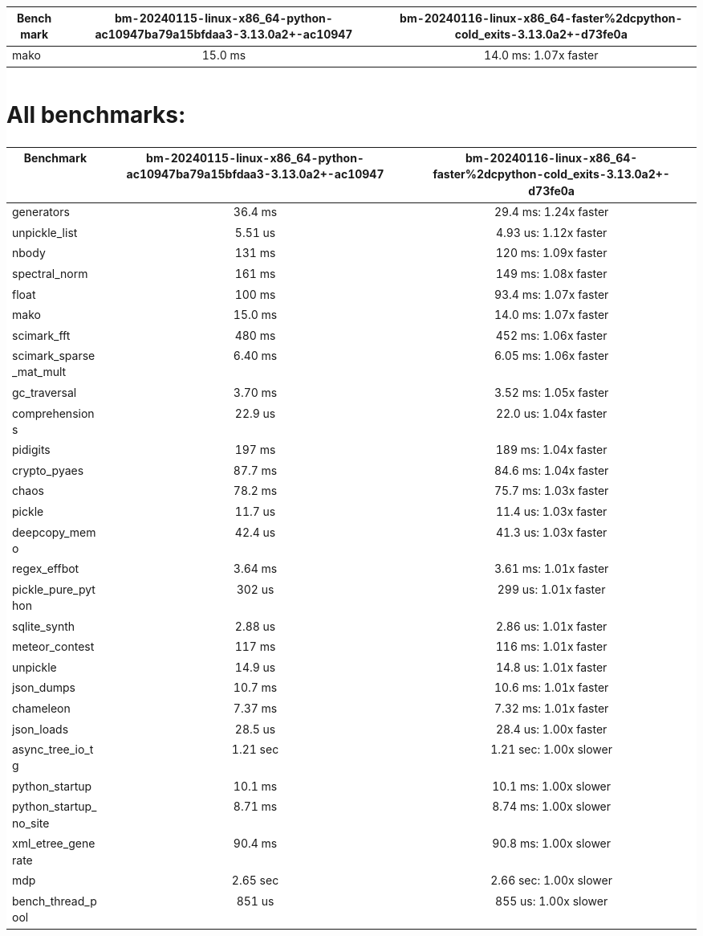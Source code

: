 | Benchmark | bm-20240115-linux-x86_64-python-ac10947ba79a15bfdaa3-3.13.0a2+-ac10947 | bm-20240116-linux-x86_64-faster%2dcpython-cold_exits-3.13.0a2+-d73fe0a |
|-----------|:----------------------------------------------------------------------:|:----------------------------------------------------------------------:|
| mako      | 15.0 ms                                                                | 14.0 ms: 1.07x faster                                                  |

All benchmarks:
===============

| Benchmark               | bm-20240115-linux-x86_64-python-ac10947ba79a15bfdaa3-3.13.0a2+-ac10947 | bm-20240116-linux-x86_64-faster%2dcpython-cold_exits-3.13.0a2+-d73fe0a |
|-------------------------|:----------------------------------------------------------------------:|:----------------------------------------------------------------------:|
| generators              | 36.4 ms                                                                | 29.4 ms: 1.24x faster                                                  |
| unpickle_list           | 5.51 us                                                                | 4.93 us: 1.12x faster                                                  |
| nbody                   | 131 ms                                                                 | 120 ms: 1.09x faster                                                   |
| spectral_norm           | 161 ms                                                                 | 149 ms: 1.08x faster                                                   |
| float                   | 100 ms                                                                 | 93.4 ms: 1.07x faster                                                  |
| mako                    | 15.0 ms                                                                | 14.0 ms: 1.07x faster                                                  |
| scimark_fft             | 480 ms                                                                 | 452 ms: 1.06x faster                                                   |
| scimark_sparse_mat_mult | 6.40 ms                                                                | 6.05 ms: 1.06x faster                                                  |
| gc_traversal            | 3.70 ms                                                                | 3.52 ms: 1.05x faster                                                  |
| comprehensions          | 22.9 us                                                                | 22.0 us: 1.04x faster                                                  |
| pidigits                | 197 ms                                                                 | 189 ms: 1.04x faster                                                   |
| crypto_pyaes            | 87.7 ms                                                                | 84.6 ms: 1.04x faster                                                  |
| chaos                   | 78.2 ms                                                                | 75.7 ms: 1.03x faster                                                  |
| pickle                  | 11.7 us                                                                | 11.4 us: 1.03x faster                                                  |
| deepcopy_memo           | 42.4 us                                                                | 41.3 us: 1.03x faster                                                  |
| regex_effbot            | 3.64 ms                                                                | 3.61 ms: 1.01x faster                                                  |
| pickle_pure_python      | 302 us                                                                 | 299 us: 1.01x faster                                                   |
| sqlite_synth            | 2.88 us                                                                | 2.86 us: 1.01x faster                                                  |
| meteor_contest          | 117 ms                                                                 | 116 ms: 1.01x faster                                                   |
| unpickle                | 14.9 us                                                                | 14.8 us: 1.01x faster                                                  |
| json_dumps              | 10.7 ms                                                                | 10.6 ms: 1.01x faster                                                  |
| chameleon               | 7.37 ms                                                                | 7.32 ms: 1.01x faster                                                  |
| json_loads              | 28.5 us                                                                | 28.4 us: 1.00x faster                                                  |
| async_tree_io_tg        | 1.21 sec                                                               | 1.21 sec: 1.00x slower                                                 |
| python_startup          | 10.1 ms                                                                | 10.1 ms: 1.00x slower                                                  |
| python_startup_no_site  | 8.71 ms                                                                | 8.74 ms: 1.00x slower                                                  |
| xml_etree_generate      | 90.4 ms                                                                | 90.8 ms: 1.00x slower                                                  |
| mdp                     | 2.65 sec                                                               | 2.66 sec: 1.00x slower                                                 |
| bench_thread_pool       | 851 us                                                                 | 855 us: 1.00x slower                                                   |